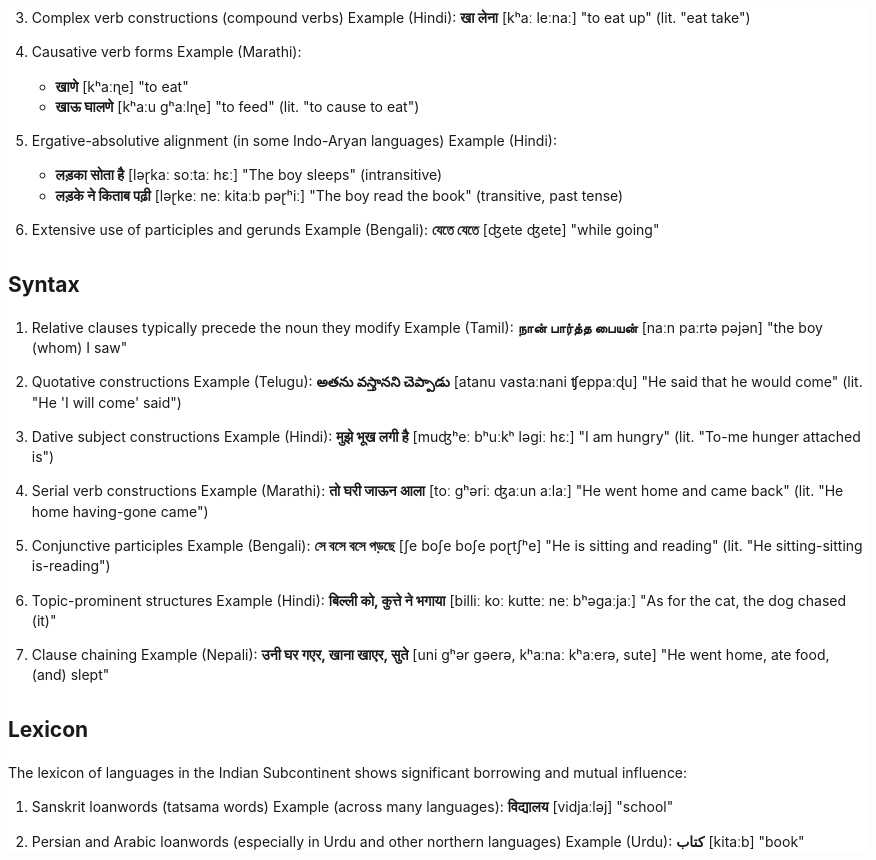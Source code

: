 3. Complex verb constructions (compound verbs)
   Example (Hindi): **खा लेना** [kʰaː leːnaː] "to eat up" (lit. "eat take")

4. Causative verb forms
   Example (Marathi): 
   - **खाणे** [kʰaːɳe] "to eat"
   - **खाऊ घालणे** [kʰaːu gʰaːlɳe] "to feed" (lit. "to cause to eat")

5. Ergative-absolutive alignment (in some Indo-Aryan languages)
   Example (Hindi):
   - **लड़का सोता है** [ləɽkaː soːtaː hɛː] "The boy sleeps" (intransitive)
   - **लड़के ने किताब पढ़ी** [ləɽkeː neː kitaːb pəɽʰiː] "The boy read the book" (transitive, past tense)

6. Extensive use of participles and gerunds
   Example (Bengali): **যেতে যেতে** [ʤete ʤete] "while going"

## Syntax

1. Relative clauses typically precede the noun they modify
   Example (Tamil): **நான் பார்த்த பையன்** [naːn paːrtə pəjən] "the boy (whom) I saw"

2. Quotative constructions
   Example (Telugu): **అతను వస్తానని చెప్పాడు** [atanu vastaːnani ʧeppaːɖu] "He said that he would come" (lit. "He 'I will come' said")

3. Dative subject constructions
   Example (Hindi): **मुझे भूख लगी है** [muʤʰeː bʰuːkʰ ləgiː hɛː] "I am hungry" (lit. "To-me hunger attached is")

4. Serial verb constructions
   Example (Marathi): **तो घरी जाऊन आला** [toː gʰəriː ʤaːun aːlaː] "He went home and came back" (lit. "He home having-gone came")

5. Conjunctive participles
   Example (Bengali): **সে বসে বসে পড়ছে** [ʃe boʃe boʃe poɽtʃʰe] "He is sitting and reading" (lit. "He sitting-sitting is-reading")

6. Topic-prominent structures
   Example (Hindi): **बिल्ली को, कुत्ते ने भगाया** [billiː koː kutteː neː bʰəgaːjaː] "As for the cat, the dog chased (it)"

7. Clause chaining
   Example (Nepali): **उनी घर गएर, खाना खाएर, सुते** [uni gʰər gəerə, kʰaːnaː kʰaːerə, sute] "He went home, ate food, (and) slept"

## Lexicon

The lexicon of languages in the Indian Subcontinent shows significant borrowing and mutual influence:

1. Sanskrit loanwords (tatsama words)
   Example (across many languages): **विद्यालय** [vidjaːləj] "school"

2. Persian and Arabic loanwords (especially in Urdu and other northern languages)
   Example (Urdu): **کتاب** [kitaːb] "book"
